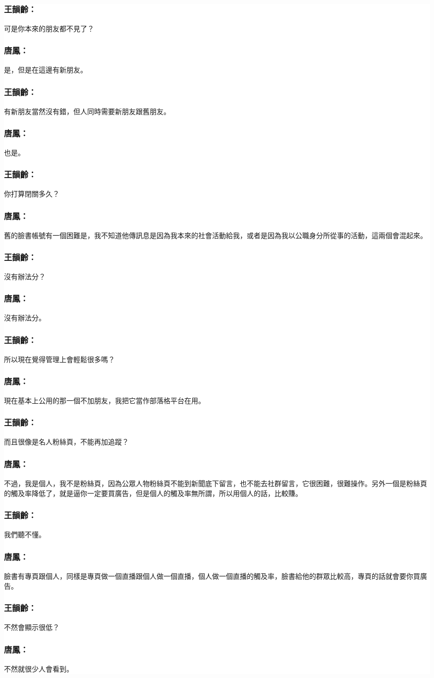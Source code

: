 ### 王韻齡：
可是你本來的朋友都不見了？

### 唐鳳：
是，但是在這邊有新朋友。

### 王韻齡：
有新朋友當然沒有錯，但人同時需要新朋友跟舊朋友。

### 唐鳳：
也是。

### 王韻齡：
你打算閉關多久？

### 唐鳳：
舊的臉書帳號有一個困難是，我不知道他傳訊息是因為我本來的社會活動給我，或者是因為我以公職身分所從事的活動，這兩個會混起來。

### 王韻齡：
沒有辦法分？

### 唐鳳：
沒有辦法分。

### 王韻齡：
所以現在覺得管理上會輕鬆很多嗎？

### 唐鳳：
現在基本上公用的那一個不加朋友，我把它當作部落格平台在用。

### 王韻齡：
而且很像是名人粉絲頁，不能再加追蹤？

### 唐鳳：
不過，我是個人，我不是粉絲頁，因為公眾人物粉絲頁不能到新聞底下留言，也不能去社群留言，它很困難，很難操作。另外一個是粉絲頁的觸及率降低了，就是逼你一定要買廣告，但是個人的觸及率無所謂，所以用個人的話，比較賺。

### 王韻齡：
我們聽不懂。

### 唐鳳：
臉書有專頁跟個人，同樣是專頁做一個直播跟個人做一個直播，個人做一個直播的觸及率，臉書給他的群眾比較高，專頁的話就會要你買廣告。

### 王韻齡：
不然會顯示很低？

### 唐鳳：
不然就很少人會看到。
